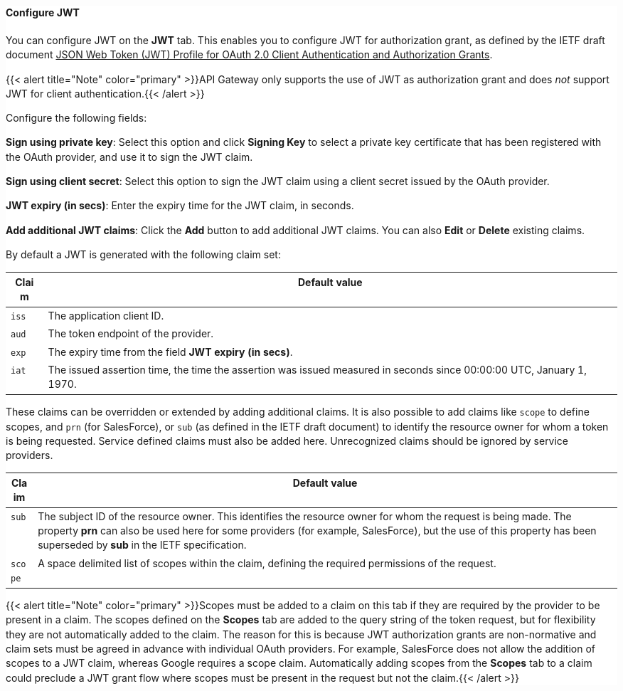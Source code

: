 #### Configure JWT

You can configure JWT on the **JWT** tab. This enables you to configure JWT for authorization grant, as defined by the IETF draft document [JSON Web Token (JWT) Profile for OAuth 2.0 Client Authentication and Authorization Grants](https://datatracker.ietf.org/doc/html/draft-ietf-oauth-jwt-bearer-07).

{{< alert title="Note" color="primary" >}}API Gateway only supports the use of JWT as authorization grant and does *not* support JWT for client authentication.{{< /alert >}}

Configure the following fields:

**Sign using private key**:
Select this option and click **Signing Key** to select a private key certificate that has been registered with the OAuth provider, and use it to sign the JWT claim.

**Sign using client secret**:
Select this option to sign the JWT claim using a client secret issued by the OAuth provider.

**JWT expiry (in secs)**:
Enter the expiry time for the JWT claim, in seconds.

**Add additional JWT claims**:
Click the **Add** button to add additional JWT claims. You can also **Edit** or **Delete** existing claims.

By default a JWT is generated with the following claim set:

| Claim | Default value  |
|-------|----------------|
| `iss` | The application client ID. |
| `aud` | The token endpoint of the provider. |
| `exp` | The expiry time from the field **JWT expiry (in secs)**. |
| `iat` | The issued assertion time, the time the assertion was issued measured in seconds since 00:00:00 UTC, January 1, 1970. |

These claims can be overridden or extended by adding additional claims. It is also possible to add claims like `scope` to define scopes, and `prn` (for SalesForce), or `sub` (as defined in the IETF draft document) to identify the resource owner for whom a token is being requested. Service defined claims must also be added here. Unrecognized claims should be ignored by service providers.

| Claim   | Default value   |
|---------|-----------------|
| `sub`   | The subject ID of the resource owner. This identifies the resource owner for whom the request is being made. The property **prn** can also be used here for some providers (for example, SalesForce), but the use of this property has been superseded by **sub** in the IETF specification. |
| `scope` | A space delimited list of scopes within the claim, defining the required permissions of the request. |

{{< alert title="Note" color="primary" >}}Scopes must be added to a claim on this tab if they are required by the provider to be present in a claim. The scopes defined on the **Scopes** tab are added to the query string of the token request, but for flexibility they are not automatically added to the claim. The reason for this is because JWT authorization grants are non-normative and claim sets must be agreed in advance with individual OAuth providers. For example, SalesForce does not allow the addition of scopes to a JWT claim, whereas Google requires a scope claim. Automatically adding scopes from the **Scopes** tab to a claim could preclude a JWT grant flow where scopes must be present in the request but not the claim.{{< /alert >}}
